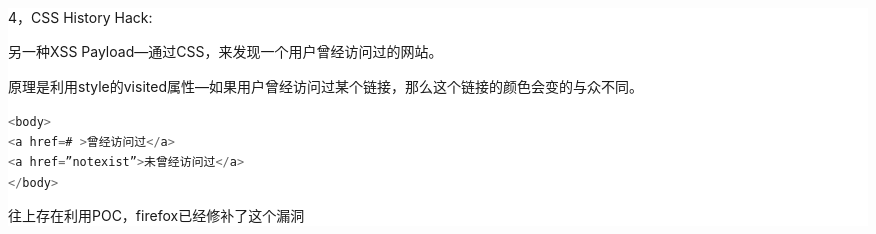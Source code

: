  4，CSS History Hack:
 
另一种XSS Payload—通过CSS，来发现一个用户曾经访问过的网站。

原理是利用style的visited属性—如果用户曾经访问过某个链接，那么这个链接的颜色会变的与众不同。

```javascript
<body>
<a href=# >曾经访问过</a>
<a href=”notexist”>未曾经访问过</a>
</body>
```
往上存在利用POC，firefox已经修补了这个漏洞


